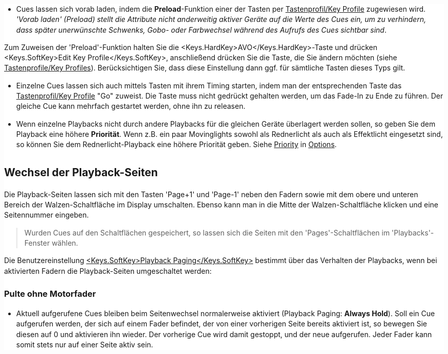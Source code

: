 -   Cues lassen sich vorab laden, indem die **Preload**-Funktion einer der
 Tasten per [Tastenprofil/Key Profile](../system-settings/key-profiles.md) zugewiesen wird. *'Vorab
 laden' (Preload) stellt die Attribute nicht anderweitig aktiver
 Geräte auf die Werte des Cues ein, um zu verhindern, dass später
 unerwünschte Schwenks, Gobo- oder Farbwechsel während des Aufrufs
 des Cues sichtbar sind*. 

 Zum Zuweisen der 'Preload'-Funktion halten
 Sie die <Keys.HardKey>AVO</Keys.HardKey>-Taste und drücken <Keys.SoftKey>Edit Key Profile</Keys.SoftKey>, anschließend
 drücken Sie die Taste, die Sie ändern möchten (siehe [Tastenprofile/Key Profiles](../system-settings/key-profiles.md)). 
 Berücksichtigen Sie, dass diese Einstellung dann ggf. für sämtliche Tasten dieses Typs gilt.

-   Einzelne Cues lassen sich auch mittels Tasten mit ihrem Timing
 starten, indem man der entsprechenden Taste das [Tastenprofil/Key Profile](../system-settings/key-profiles.md) "Go"
 zuweist. Die Taste muss nicht gedrückt gehalten werden, um das
 Fade-In zu Ende zu führen. Der gleiche Cue kann mehrfach gestartet
 werden, ohne ihn zu releasen.

-   Wenn einzelne Playbacks nicht durch andere Playbacks für die
 gleichen Geräte überlagert werden sollen, so geben Sie dem Playback
 eine höhere **Priorität**. Wenn z.B. ein paar Movinglights sowohl als
 Rednerlicht als auch als Effektlicht eingesetzt sind, so können Sie
 dem Rednerlicht-Playback eine höhere Priorität geben. Siehe [Priority](playback-options.md#priority) in
 [Options](playback-options.md).

## Wechsel der Playback-Seiten

Die Playback-Seiten lassen sich mit den Tasten 'Page+1' und 'Page-1' 
neben den Fadern sowie mit dem obere und unteren Bereich der 
Walzen-Schaltfläche im Display umschalten. Ebenso kann man in die Mitte 
der Walzen-Schaltfläche klicken und eine Seitennummer eingeben.

>   Wurden Cues auf den Schaltflächen gespeichert, so lassen sich die
 Seiten mit den 'Pages'-Schaltflächen im 'Playbacks'-Fenster wählen.

Die Benutzereinstellung [<Keys.SoftKey>Playback Paging</Keys.SoftKey>](../system-settings/user-settings.md#handles) bestimmt über 
das Verhalten der Playbacks, wenn bei aktivierten Fadern die Playback-Seiten 
umgeschaltet werden:

### Pulte ohne Motorfader

-   Aktuell aufgerufene Cues bleiben beim Seitenwechsel normalerweise
 aktiviert (Playback Paging: **Always Hold**). Soll ein Cue aufgerufen 
 werden, der sich auf einem Fader befindet, der von einer vorherigen 
 Seite bereits aktiviert ist, so bewegen Sie diesen auf 0 und 
 aktivieren ihn wieder. Der vorherige Cue wird damit gestoppt, und 
 der neue aufgerufen. Jeder Fader kann somit stets nur auf einer Seite 
 aktiv sein.
